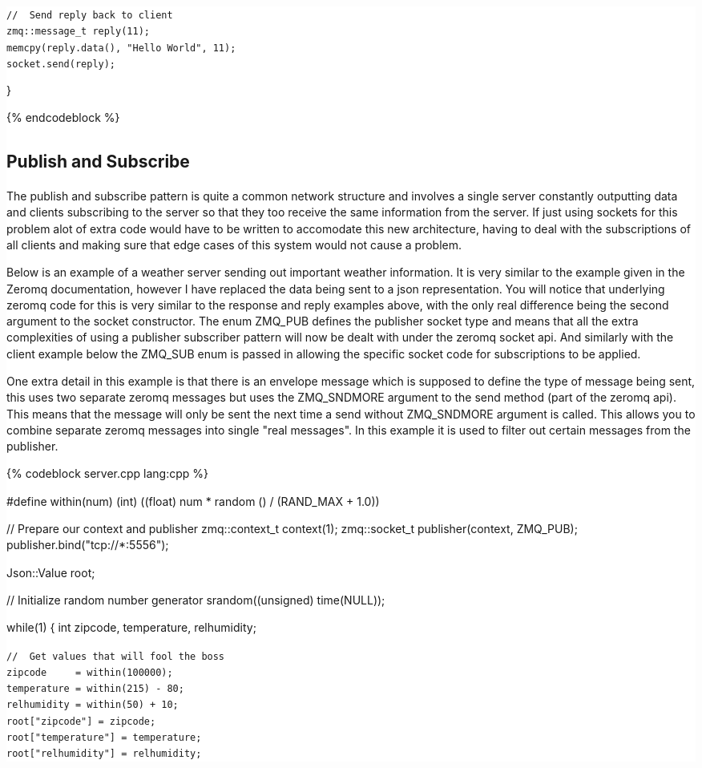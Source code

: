     //  Send reply back to client
    zmq::message_t reply(11);
    memcpy(reply.data(), "Hello World", 11);
    socket.send(reply);
}

{% endcodeblock %}

Publish and Subscribe
---------------------

The publish and subscribe pattern is quite a common network structure and involves a single server constantly outputting data and clients subscribing to the server so that they too receive the same information from the server. If just using sockets for this problem alot of extra code would have to be written to accomodate this new architecture, having to deal with the subscriptions of all clients and making sure that edge cases of this system would not cause a problem.

Below is an example of a weather server sending out important weather information. It is very similar to the example given in the Zeromq documentation, however I have replaced the data being sent to a json representation. You will notice that underlying zeromq code for this is very similar to the response and reply examples above, with the only real difference being the second argument to the socket constructor. The enum ZMQ\_PUB defines the publisher socket type and means that all the extra complexities of using a publisher subscriber pattern will now be dealt with under the zeromq socket api. And similarly with the client example below the ZMQ\_SUB enum is passed in allowing the specific socket code for subscriptions to be applied.

One extra detail in this example is that there is an envelope message which is supposed to define the type of message being sent, this uses two separate zeromq messages but uses the ZMQ\_SNDMORE argument to the send method (part of the zeromq api). This means that the message will only be sent the next time a send without ZMQ\_SNDMORE argument is called. This allows you to combine separate zeromq messages into single "real messages". In this example it is used to filter out certain messages from the publisher.

{% codeblock server.cpp lang:cpp %}

#define within(num) (int) ((float) num * random () / (RAND_MAX + 1.0))

//  Prepare our context and publisher
zmq::context_t context(1);
zmq::socket_t publisher(context, ZMQ_PUB);
publisher.bind("tcp://*:5556");

Json::Value root;

//  Initialize random number generator
srandom((unsigned) time(NULL));

while(1)
{
    int zipcode, temperature, relhumidity;

    //  Get values that will fool the boss
    zipcode     = within(100000);
    temperature = within(215) - 80;
    relhumidity = within(50) + 10;
    root["zipcode"] = zipcode;
    root["temperature"] = temperature;
    root["relhumidity"] = relhumidity;
